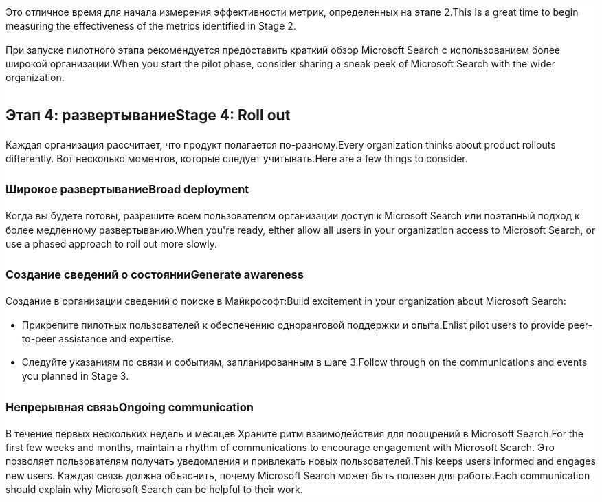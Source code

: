 <span data-ttu-id="7d4e6-217">Это отличное время для начала измерения эффективности метрик, определенных на этапе 2.</span><span class="sxs-lookup"><span data-stu-id="7d4e6-217">This is a great time to begin measuring the effectiveness of the metrics identified in Stage 2.</span></span>
  
<span data-ttu-id="7d4e6-218">При запуске пилотного этапа рекомендуется предоставить краткий обзор Microsoft Search с использованием более широкой организации.</span><span class="sxs-lookup"><span data-stu-id="7d4e6-218">When you start the pilot phase, consider sharing a sneak peek of Microsoft Search with the wider organization.</span></span>
  
## <a name="stage-4-roll-out"></a><span data-ttu-id="7d4e6-219">Этап 4: развертывание</span><span class="sxs-lookup"><span data-stu-id="7d4e6-219">Stage 4: Roll out</span></span>

<span data-ttu-id="7d4e6-220">Каждая организация рассчитает, что продукт полагается по-разному.</span><span class="sxs-lookup"><span data-stu-id="7d4e6-220">Every organization thinks about product rollouts differently.</span></span> <span data-ttu-id="7d4e6-221">Вот несколько моментов, которые следует учитывать.</span><span class="sxs-lookup"><span data-stu-id="7d4e6-221">Here are a few things to consider.</span></span>
  
### <a name="broad-deployment"></a><span data-ttu-id="7d4e6-222">Широкое развертывание</span><span class="sxs-lookup"><span data-stu-id="7d4e6-222">Broad deployment</span></span>
  
<span data-ttu-id="7d4e6-223">Когда вы будете готовы, разрешите всем пользователям организации доступ к Microsoft Search или поэтапный подход к более медленному развертыванию.</span><span class="sxs-lookup"><span data-stu-id="7d4e6-223">When you're ready, either allow all users in your organization access to Microsoft Search, or use a phased approach to roll out more slowly.</span></span> 
  
### <a name="generate-awareness"></a><span data-ttu-id="7d4e6-224">Создание сведений о состоянии</span><span class="sxs-lookup"><span data-stu-id="7d4e6-224">Generate awareness</span></span>
  
<span data-ttu-id="7d4e6-225">Создание в организации сведений о поиске в Майкрософт:</span><span class="sxs-lookup"><span data-stu-id="7d4e6-225">Build excitement in your organization about Microsoft Search:</span></span>
  
- <span data-ttu-id="7d4e6-226">Прикрепите пилотных пользователей к обеспечению одноранговой поддержки и опыта.</span><span class="sxs-lookup"><span data-stu-id="7d4e6-226">Enlist pilot users to provide peer-to-peer assistance and expertise.</span></span>
    
- <span data-ttu-id="7d4e6-227">Следуйте указаниям по связи и событиям, запланированным в шаге 3.</span><span class="sxs-lookup"><span data-stu-id="7d4e6-227">Follow through on the communications and events you planned in Stage 3.</span></span>
    
### <a name="ongoing-communication"></a><span data-ttu-id="7d4e6-228">Непрерывная связь</span><span class="sxs-lookup"><span data-stu-id="7d4e6-228">Ongoing communication</span></span>
  
<span data-ttu-id="7d4e6-229">В течение первых нескольких недель и месяцев Храните ритм взаимодействия для поощрений в Microsoft Search.</span><span class="sxs-lookup"><span data-stu-id="7d4e6-229">For the first few weeks and months, maintain a rhythm of communications to encourage engagement with Microsoft Search.</span></span> <span data-ttu-id="7d4e6-230">Это позволяет пользователям получать уведомления и привлекать новых пользователей.</span><span class="sxs-lookup"><span data-stu-id="7d4e6-230">This keeps users informed and engages new users.</span></span> <span data-ttu-id="7d4e6-231">Каждая связь должна объяснить, почему Microsoft Search может быть полезен для работы.</span><span class="sxs-lookup"><span data-stu-id="7d4e6-231">Each communication should explain why Microsoft Search can be helpful to their work.</span></span>
  